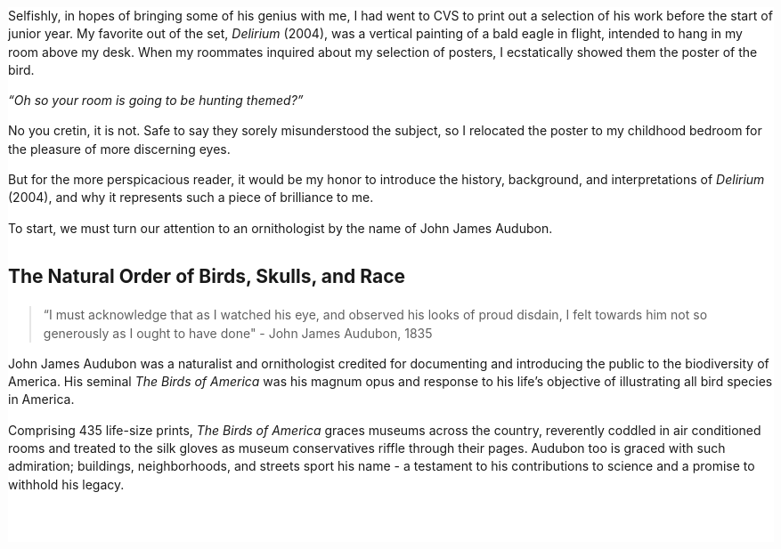 Selfishly, in hopes of bringing some of his genius with me, I had went to CVS to print out a selection of his work before the start of junior year. My favorite out of the set, *Delirium* (2004), was a vertical painting of a bald eagle in flight, intended to hang in my room above my desk. When my roommates inquired about my selection of posters, I ecstatically showed them the poster of the bird. 

*“Oh so your room is going to be hunting themed?”*

No you cretin, it is not. Safe to say they sorely misunderstood the subject, so I relocated the poster to my childhood bedroom for the pleasure of more discerning eyes. 

But for the more perspicacious reader, it would be my honor to introduce the history, background, and interpretations of *Delirium* (2004), and why it represents such a piece of brilliance to me. 

To start, we must turn our attention to an ornithologist by the name of John James Audubon. 

## The Natural Order of Birds, Skulls, and Race
> “I must acknowledge that as I watched his eye, and observed his looks of proud disdain, I felt towards him not so generously as I ought to have done" - John James Audubon, 1835

John James Audubon was a naturalist and ornithologist credited for documenting and introducing the public to the biodiversity of America. His seminal *The Birds of America* was his magnum opus and response to his life’s objective of illustrating all bird species in America. 

Comprising 435 life-size prints, *The Birds of America* graces museums across the country, reverently coddled in air conditioned rooms and treated to the silk gloves as museum conservatives riffle through their pages. Audubon too is graced with such admiration; buildings, neighborhoods, and streets sport his name - a testament to his contributions to science and a promise to withhold his legacy. 


<figure style="display: flex; flex-direction: column; align-items: center; padding-top: 20px; padding-bottom: 20px;">